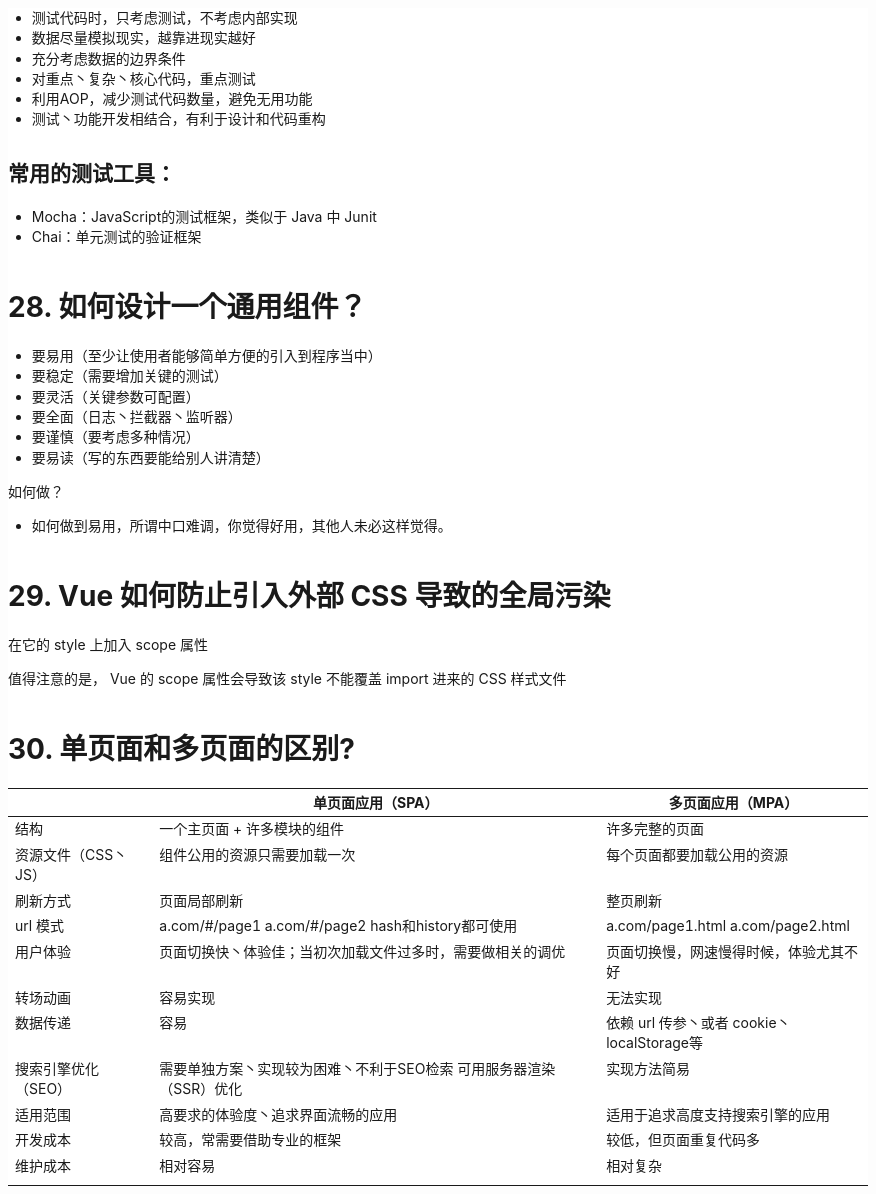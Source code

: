 - 测试代码时，只考虑测试，不考虑内部实现
- 数据尽量模拟现实，越靠进现实越好
- 充分考虑数据的边界条件
- 对重点丶复杂丶核心代码，重点测试
- 利用AOP，减少测试代码数量，避免无用功能
- 测试丶功能开发相结合，有利于设计和代码重构

## 常用的测试工具：

- Mocha：JavaScript的测试框架，类似于 Java 中 Junit
- Chai：单元测试的验证框架

  



# 28. 如何设计一个通用组件？

- 要易用（至少让使用者能够简单方便的引入到程序当中）
- 要稳定（需要增加关键的测试）
- 要灵活（关键参数可配置）
- 要全面（日志丶拦截器丶监听器）
- 要谨慎（要考虑多种情况）
- 要易读（写的东西要能给别人讲清楚）

如何做？

- 如何做到易用，所谓中口难调，你觉得好用，其他人未必这样觉得。







# 29. Vue 如何防止引入外部 CSS 导致的全局污染

在它的 style 上加入 scope 属性

值得注意的是， Vue 的 scope 属性会导致该 style 不能覆盖 import 进来的 CSS 样式文件





# 30. 单页面和多页面的区别?

|                     | 单页面应用（SPA）                                            | 多页面应用（MPA）                          |
| ------------------- | ------------------------------------------------------------ | ------------------------------------------ |
| 结构                | 一个主页面 + 许多模块的组件                                  | 许多完整的页面                             |
| 资源文件（CSS丶JS） | 组件公用的资源只需要加载一次                                 | 每个页面都要加载公用的资源                 |
| 刷新方式            | 页面局部刷新                                                 | 整页刷新                                   |
| url 模式            | a.com/#/page1  a.com/#/page2  hash和history都可使用          | a.com/page1.html a.com/page2.html          |
| 用户体验            | 页面切换快丶体验佳；当初次加载文件过多时，需要做相关的调优   | 页面切换慢，网速慢得时候，体验尤其不好     |
| 转场动画            | 容易实现                                                     | 无法实现                                   |
| 数据传递            | 容易                                                         | 依赖 url 传参丶或者 cookie丶localStorage等 |
| 搜索引擎优化（SEO） | 需要单独方案丶实现较为困难丶不利于SEO检索 可用服务器渲染（SSR）优化 | 实现方法简易                               |
| 适用范围            | 高要求的体验度丶追求界面流畅的应用                           | 适用于追求高度支持搜索引擎的应用           |
| 开发成本            | 较高，常需要借助专业的框架                                   | 较低，但页面重复代码多                     |
| 维护成本            | 相对容易                                                     | 相对复杂                                   |
|                     |                                                              |                                            |